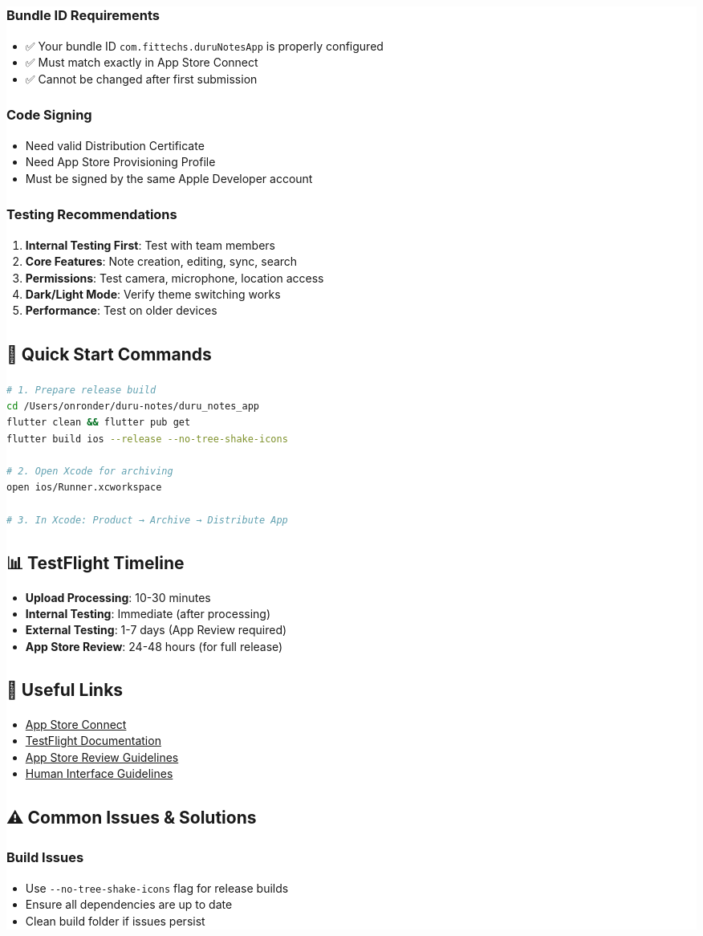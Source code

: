 ### **Bundle ID Requirements**
- ✅ Your bundle ID `com.fittechs.duruNotesApp` is properly configured
- ✅ Must match exactly in App Store Connect
- ✅ Cannot be changed after first submission

### **Code Signing**
- Need valid Distribution Certificate
- Need App Store Provisioning Profile
- Must be signed by the same Apple Developer account

### **Testing Recommendations**
1. **Internal Testing First**: Test with team members
2. **Core Features**: Note creation, editing, sync, search
3. **Permissions**: Test camera, microphone, location access
4. **Dark/Light Mode**: Verify theme switching works
5. **Performance**: Test on older devices

## 🎯 **Quick Start Commands**

```bash
# 1. Prepare release build
cd /Users/onronder/duru-notes/duru_notes_app
flutter clean && flutter pub get
flutter build ios --release --no-tree-shake-icons

# 2. Open Xcode for archiving
open ios/Runner.xcworkspace

# 3. In Xcode: Product → Archive → Distribute App
```

## 📊 **TestFlight Timeline**

- **Upload Processing**: 10-30 minutes
- **Internal Testing**: Immediate (after processing)
- **External Testing**: 1-7 days (App Review required)
- **App Store Review**: 24-48 hours (for full release)

## 🔗 **Useful Links**

- [App Store Connect](https://appstoreconnect.apple.com)
- [TestFlight Documentation](https://developer.apple.com/testflight/)
- [App Store Review Guidelines](https://developer.apple.com/app-store/review/guidelines/)
- [Human Interface Guidelines](https://developer.apple.com/design/human-interface-guidelines/)

## ⚠️ **Common Issues & Solutions**

### **Build Issues**
- Use `--no-tree-shake-icons` flag for release builds
- Ensure all dependencies are up to date
- Clean build folder if issues persist
